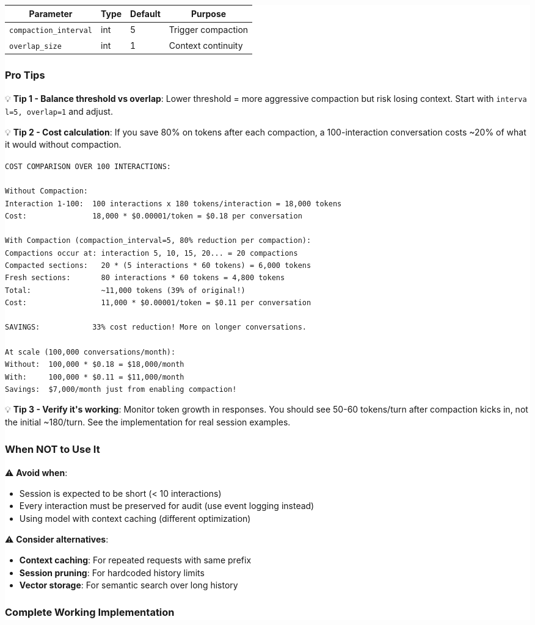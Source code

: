 | Parameter             | Type | Default | Purpose            |
| --------------------- | ---- | ------- | ------------------ |
| `compaction_interval` | int  | 5       | Trigger compaction |
| `overlap_size`        | int  | 1       | Context continuity |

### Pro Tips

💡 **Tip 1 - Balance threshold vs overlap**: Lower threshold = more aggressive
compaction but risk losing context. Start with `interval=5, overlap=1` and adjust.

💡 **Tip 2 - Cost calculation**: If you save 80% on tokens after each compaction,
a 100-interaction conversation costs ~20% of what it would without compaction.

```
COST COMPARISON OVER 100 INTERACTIONS:

Without Compaction:
Interaction 1-100:  100 interactions x 180 tokens/interaction = 18,000 tokens
Cost:               18,000 * $0.00001/token = $0.18 per conversation

With Compaction (compaction_interval=5, 80% reduction per compaction):
Compactions occur at: interaction 5, 10, 15, 20... = 20 compactions
Compacted sections:   20 * (5 interactions * 60 tokens) = 6,000 tokens
Fresh sections:       80 interactions * 60 tokens = 4,800 tokens
Total:                ~11,000 tokens (39% of original!)
Cost:                 11,000 * $0.00001/token = $0.11 per conversation

SAVINGS:            33% cost reduction! More on longer conversations.

At scale (100,000 conversations/month):
Without:  100,000 * $0.18 = $18,000/month
With:     100,000 * $0.11 = $11,000/month
Savings:  $7,000/month just from enabling compaction!
```

💡 **Tip 3 - Verify it's working**: Monitor token growth in responses. You should
see 50-60 tokens/turn after compaction kicks in, not the initial ~180/turn.
See the implementation for real session examples.

### When NOT to Use It

⚠️ **Avoid when**:

- Session is expected to be short (< 10 interactions)
- Every interaction must be preserved for audit (use event logging instead)
- Using model with context caching (different optimization)

⚠️ **Consider alternatives**:

- **Context caching**: For repeated requests with same prefix
- **Session pruning**: For hardcoded history limits
- **Vector storage**: For semantic search over long history

### Complete Working Implementation
